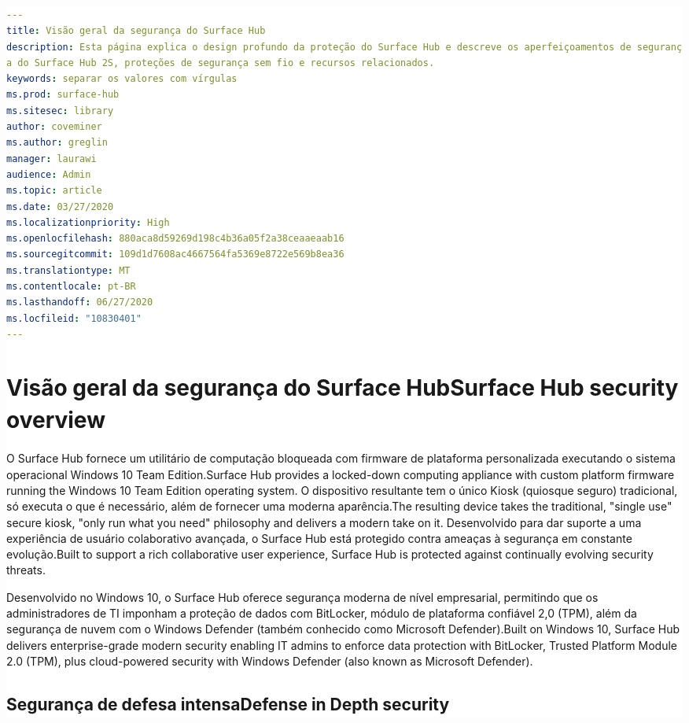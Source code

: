 ```yaml
---
title: Visão geral da segurança do Surface Hub
description: Esta página explica o design profundo da proteção do Surface Hub e descreve os aperfeiçoamentos de segurança do Surface Hub 2S, proteções de segurança sem fio e recursos relacionados.
keywords: separar os valores com vírgulas
ms.prod: surface-hub
ms.sitesec: library
author: coveminer
ms.author: greglin
manager: laurawi
audience: Admin
ms.topic: article
ms.date: 03/27/2020
ms.localizationpriority: High
ms.openlocfilehash: 880aca8d59269d198c4b36a05f2a38ceaaeaab16
ms.sourcegitcommit: 109d1d7608ac4667564fa5369e8722e569b8ea36
ms.translationtype: MT
ms.contentlocale: pt-BR
ms.lasthandoff: 06/27/2020
ms.locfileid: "10830401"
---
```

# <span data-ttu-id="d9c22-104">Visão geral da segurança do Surface Hub</span><span class="sxs-lookup"><span data-stu-id="d9c22-104">Surface Hub security overview</span></span>

<span data-ttu-id="d9c22-105">O Surface Hub fornece um utilitário de computação bloqueada com firmware de plataforma personalizada executando o sistema operacional Windows 10 Team Edition.</span><span class="sxs-lookup"><span data-stu-id="d9c22-105">Surface Hub provides a locked-down computing appliance with custom platform firmware running the Windows 10 Team Edition operating system.</span></span> <span data-ttu-id="d9c22-106">O dispositivo resultante tem o único Kiosk (quiosque seguro) tradicional, só executa o que é necessário, além de fornecer uma moderna aparência.</span><span class="sxs-lookup"><span data-stu-id="d9c22-106">The resulting device takes the traditional, "single use" secure kiosk, "only run what you need" philosophy and delivers a modern take on it.</span></span> <span data-ttu-id="d9c22-107">Desenvolvido para dar suporte a uma experiência de usuário colaborativo avançada, o Surface Hub está protegido contra ameaças à segurança em constante evolução.</span><span class="sxs-lookup"><span data-stu-id="d9c22-107">Built to support a rich collaborative user experience, Surface Hub is protected against continually evolving security threats.</span></span>

<span data-ttu-id="d9c22-108">Desenvolvido no Windows 10, o Surface Hub oferece segurança moderna de nível empresarial, permitindo que os administradores de TI imponham a proteção de dados com BitLocker, módulo de plataforma confiável 2,0 (TPM), além da segurança de nuvem com o Windows Defender (também conhecido como Microsoft Defender).</span><span class="sxs-lookup"><span data-stu-id="d9c22-108">Built on Windows 10, Surface Hub delivers enterprise-grade modern security enabling IT admins to enforce data protection with BitLocker, Trusted Platform Module 2.0 (TPM), plus cloud-powered security with Windows Defender (also known as Microsoft Defender).</span></span>

## <span data-ttu-id="d9c22-109">Segurança de defesa intensa</span><span class="sxs-lookup"><span data-stu-id="d9c22-109">Defense in Depth security</span></span>
